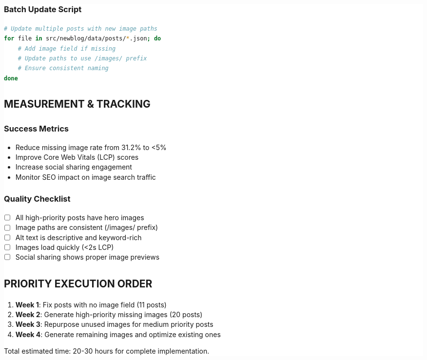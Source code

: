 ### Batch Update Script
```bash
# Update multiple posts with new image paths
for file in src/newblog/data/posts/*.json; do
    # Add image field if missing
    # Update paths to use /images/ prefix
    # Ensure consistent naming
done
```

## MEASUREMENT & TRACKING

### Success Metrics
- Reduce missing image rate from 31.2% to <5%
- Improve Core Web Vitals (LCP) scores
- Increase social sharing engagement
- Monitor SEO impact on image search traffic

### Quality Checklist
- [ ] All high-priority posts have hero images
- [ ] Image paths are consistent (/images/ prefix)
- [ ] Alt text is descriptive and keyword-rich
- [ ] Images load quickly (<2s LCP)
- [ ] Social sharing shows proper image previews

## PRIORITY EXECUTION ORDER

1. **Week 1**: Fix posts with no image field (11 posts)
2. **Week 2**: Generate high-priority missing images (20 posts)
3. **Week 3**: Repurpose unused images for medium priority posts
4. **Week 4**: Generate remaining images and optimize existing ones

Total estimated time: 20-30 hours for complete implementation.
